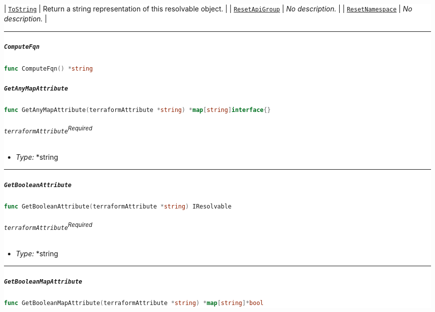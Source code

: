 | <code><a href="#@cdktf/provider-kubernetes.roleBinding.RoleBindingSubjectOutputReference.toString">ToString</a></code> | Return a string representation of this resolvable object. |
| <code><a href="#@cdktf/provider-kubernetes.roleBinding.RoleBindingSubjectOutputReference.resetApiGroup">ResetApiGroup</a></code> | *No description.* |
| <code><a href="#@cdktf/provider-kubernetes.roleBinding.RoleBindingSubjectOutputReference.resetNamespace">ResetNamespace</a></code> | *No description.* |

---

##### `ComputeFqn` <a name="ComputeFqn" id="@cdktf/provider-kubernetes.roleBinding.RoleBindingSubjectOutputReference.computeFqn"></a>

```go
func ComputeFqn() *string
```

##### `GetAnyMapAttribute` <a name="GetAnyMapAttribute" id="@cdktf/provider-kubernetes.roleBinding.RoleBindingSubjectOutputReference.getAnyMapAttribute"></a>

```go
func GetAnyMapAttribute(terraformAttribute *string) *map[string]interface{}
```

###### `terraformAttribute`<sup>Required</sup> <a name="terraformAttribute" id="@cdktf/provider-kubernetes.roleBinding.RoleBindingSubjectOutputReference.getAnyMapAttribute.parameter.terraformAttribute"></a>

- *Type:* *string

---

##### `GetBooleanAttribute` <a name="GetBooleanAttribute" id="@cdktf/provider-kubernetes.roleBinding.RoleBindingSubjectOutputReference.getBooleanAttribute"></a>

```go
func GetBooleanAttribute(terraformAttribute *string) IResolvable
```

###### `terraformAttribute`<sup>Required</sup> <a name="terraformAttribute" id="@cdktf/provider-kubernetes.roleBinding.RoleBindingSubjectOutputReference.getBooleanAttribute.parameter.terraformAttribute"></a>

- *Type:* *string

---

##### `GetBooleanMapAttribute` <a name="GetBooleanMapAttribute" id="@cdktf/provider-kubernetes.roleBinding.RoleBindingSubjectOutputReference.getBooleanMapAttribute"></a>

```go
func GetBooleanMapAttribute(terraformAttribute *string) *map[string]*bool
```
